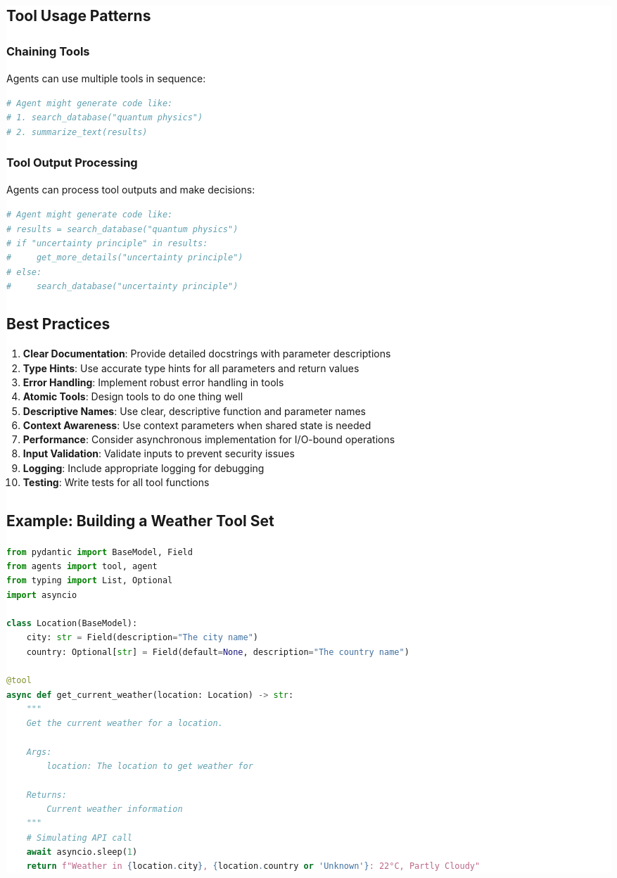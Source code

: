 ## Tool Usage Patterns

### Chaining Tools

Agents can use multiple tools in sequence:

```python
# Agent might generate code like:
# 1. search_database("quantum physics")
# 2. summarize_text(results)
```

### Tool Output Processing

Agents can process tool outputs and make decisions:

```python
# Agent might generate code like:
# results = search_database("quantum physics")
# if "uncertainty principle" in results:
#     get_more_details("uncertainty principle")
# else:
#     search_database("uncertainty principle")
```

## Best Practices

1. **Clear Documentation**: Provide detailed docstrings with parameter descriptions
2. **Type Hints**: Use accurate type hints for all parameters and return values
3. **Error Handling**: Implement robust error handling in tools
4. **Atomic Tools**: Design tools to do one thing well
5. **Descriptive Names**: Use clear, descriptive function and parameter names
6. **Context Awareness**: Use context parameters when shared state is needed
7. **Performance**: Consider asynchronous implementation for I/O-bound operations
8. **Input Validation**: Validate inputs to prevent security issues
9. **Logging**: Include appropriate logging for debugging
10. **Testing**: Write tests for all tool functions

## Example: Building a Weather Tool Set

```python
from pydantic import BaseModel, Field
from agents import tool, agent
from typing import List, Optional
import asyncio

class Location(BaseModel):
    city: str = Field(description="The city name")
    country: Optional[str] = Field(default=None, description="The country name")

@tool
async def get_current_weather(location: Location) -> str:
    """
    Get the current weather for a location.
    
    Args:
        location: The location to get weather for
        
    Returns:
        Current weather information
    """
    # Simulating API call
    await asyncio.sleep(1)
    return f"Weather in {location.city}, {location.country or 'Unknown'}: 22°C, Partly Cloudy"
```